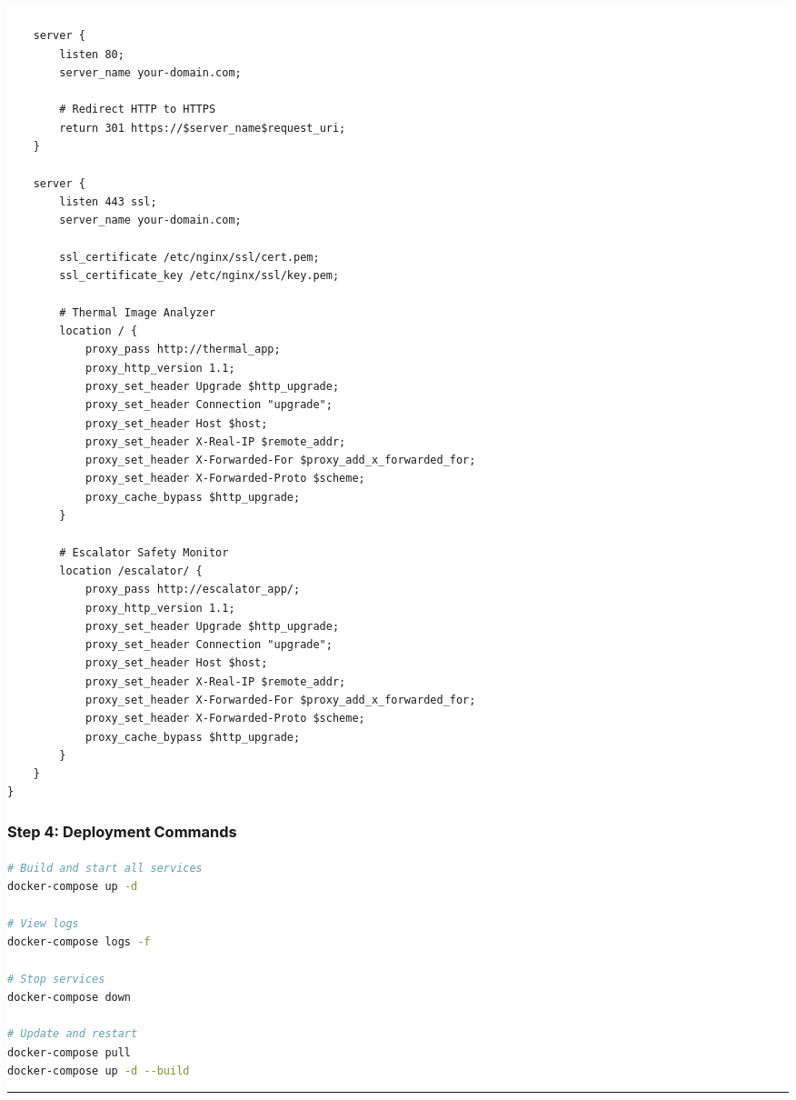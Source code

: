 ```nginx

    server {
        listen 80;
        server_name your-domain.com;
        
        # Redirect HTTP to HTTPS
        return 301 https://$server_name$request_uri;
    }

    server {
        listen 443 ssl;
        server_name your-domain.com;
        
        ssl_certificate /etc/nginx/ssl/cert.pem;
        ssl_certificate_key /etc/nginx/ssl/key.pem;
        
        # Thermal Image Analyzer
        location / {
            proxy_pass http://thermal_app;
            proxy_http_version 1.1;
            proxy_set_header Upgrade $http_upgrade;
            proxy_set_header Connection "upgrade";
            proxy_set_header Host $host;
            proxy_set_header X-Real-IP $remote_addr;
            proxy_set_header X-Forwarded-For $proxy_add_x_forwarded_for;
            proxy_set_header X-Forwarded-Proto $scheme;
            proxy_cache_bypass $http_upgrade;
        }
        
        # Escalator Safety Monitor
        location /escalator/ {
            proxy_pass http://escalator_app/;
            proxy_http_version 1.1;
            proxy_set_header Upgrade $http_upgrade;
            proxy_set_header Connection "upgrade";
            proxy_set_header Host $host;
            proxy_set_header X-Real-IP $remote_addr;
            proxy_set_header X-Forwarded-For $proxy_add_x_forwarded_for;
            proxy_set_header X-Forwarded-Proto $scheme;
            proxy_cache_bypass $http_upgrade;
        }
    }
}
```

### Step 4: Deployment Commands
```bash
# Build and start all services
docker-compose up -d

# View logs
docker-compose logs -f

# Stop services
docker-compose down

# Update and restart
docker-compose pull
docker-compose up -d --build
```

---